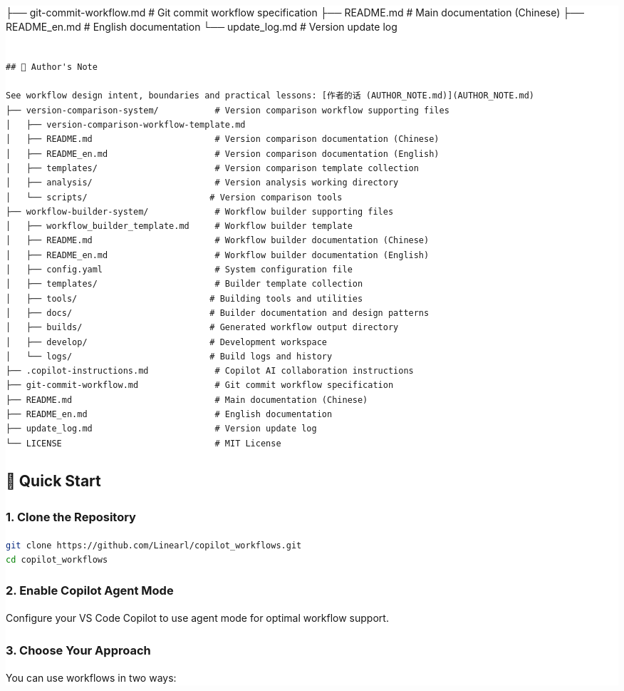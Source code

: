 ├── git-commit-workflow.md               # Git commit workflow specification
├── README.md                            # Main documentation (Chinese)
├── README_en.md                         # English documentation
└── update_log.md                        # Version update log
```

## 🧾 Author's Note

See workflow design intent, boundaries and practical lessons: [作者的话 (AUTHOR_NOTE.md)](AUTHOR_NOTE.md)
├── version-comparison-system/           # Version comparison workflow supporting files
│   ├── version-comparison-workflow-template.md
│   ├── README.md                        # Version comparison documentation (Chinese)
│   ├── README_en.md                     # Version comparison documentation (English)
│   ├── templates/                       # Version comparison template collection
│   ├── analysis/                        # Version analysis working directory
│   └── scripts/                        # Version comparison tools
├── workflow-builder-system/             # Workflow builder supporting files
│   ├── workflow_builder_template.md     # Workflow builder template
│   ├── README.md                        # Workflow builder documentation (Chinese)
│   ├── README_en.md                     # Workflow builder documentation (English)
│   ├── config.yaml                      # System configuration file
│   ├── templates/                       # Builder template collection
│   ├── tools/                          # Building tools and utilities
│   ├── docs/                           # Builder documentation and design patterns
│   ├── builds/                         # Generated workflow output directory
│   ├── develop/                        # Development workspace
│   └── logs/                           # Build logs and history
├── .copilot-instructions.md             # Copilot AI collaboration instructions
├── git-commit-workflow.md               # Git commit workflow specification
├── README.md                            # Main documentation (Chinese)
├── README_en.md                         # English documentation
├── update_log.md                        # Version update log
└── LICENSE                              # MIT License
```

## 🚀 Quick Start

### 1. Clone the Repository

```bash
git clone https://github.com/Linearl/copilot_workflows.git
cd copilot_workflows
```

### 2. Enable Copilot Agent Mode

Configure your VS Code Copilot to use agent mode for optimal workflow support.

### 3. Choose Your Approach

You can use workflows in two ways:
